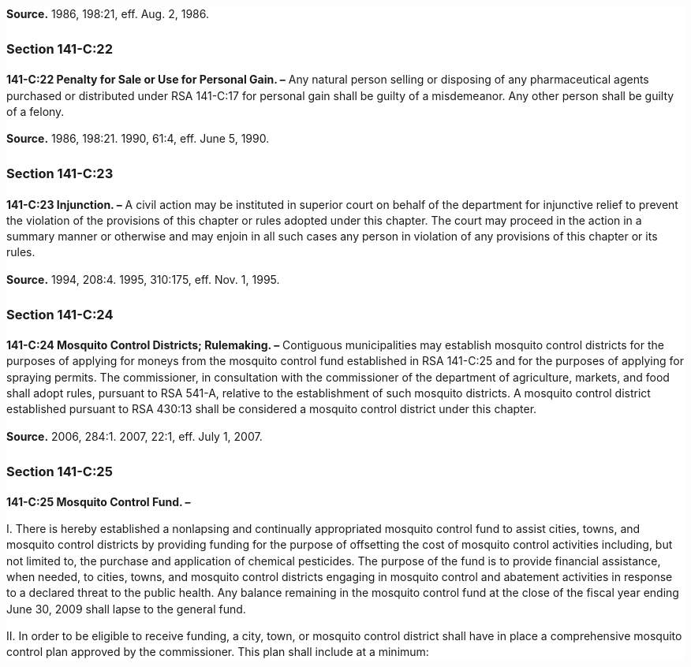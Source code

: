 **Source.** 1986, 198:21, eff. Aug. 2, 1986.

### Section 141-C:22

 **141-C:22 Penalty for Sale or Use for Personal Gain. –** Any
natural person selling or disposing of any pharmaceutical agents
purchased or distributed under RSA 141-C:17 for personal gain shall be
guilty of a misdemeanor. Any other person shall be guilty of a felony.

**Source.** 1986, 198:21. 1990, 61:4, eff. June 5, 1990.

### Section 141-C:23

 **141-C:23 Injunction. –** A civil action may be instituted in
superior court on behalf of the department for injunctive relief to
prevent the violation of the provisions of this chapter or rules adopted
under this chapter. The court may proceed in the action in a summary
manner or otherwise and may enjoin in all such cases any person in
violation of any provisions of this chapter or its rules.

**Source.** 1994, 208:4. 1995, 310:175, eff. Nov. 1, 1995.

### Section 141-C:24

 **141-C:24 Mosquito Control Districts; Rulemaking. –** Contiguous
municipalities may establish mosquito control districts for the purposes
of applying for moneys from the mosquito control fund established in RSA
141-C:25 and for the purposes of applying for spraying permits. The
commissioner, in consultation with the commissioner of the department of
agriculture, markets, and food shall adopt rules, pursuant to RSA 541-A,
relative to the establishment of such mosquito districts. A mosquito
control district established pursuant to RSA 430:13 shall be considered
a mosquito control district under this chapter.

**Source.** 2006, 284:1. 2007, 22:1, eff. July 1, 2007.

### Section 141-C:25

 **141-C:25 Mosquito Control Fund. –**
                                             
 I. There is hereby established a nonlapsing and continually
appropriated mosquito control fund to assist cities, towns, and mosquito
control districts by providing funding for the purpose of offsetting the
cost of mosquito control activities including, but not limited to, the
purchase and application of chemical pesticides. The purpose of the fund
is to provide financial assistance, when needed, to cities, towns, and
mosquito control districts engaging in mosquito control and abatement
activities in response to a declared threat to the public health. Any
balance remaining in the mosquito control fund at the close of the
fiscal year ending June 30, 2009 shall lapse to the general fund.
                                             
 II. In order to be eligible to receive funding, a city, town, or
mosquito control district shall have in place a comprehensive mosquito
control plan approved by the commissioner. This plan shall include at a
minimum:
                                             